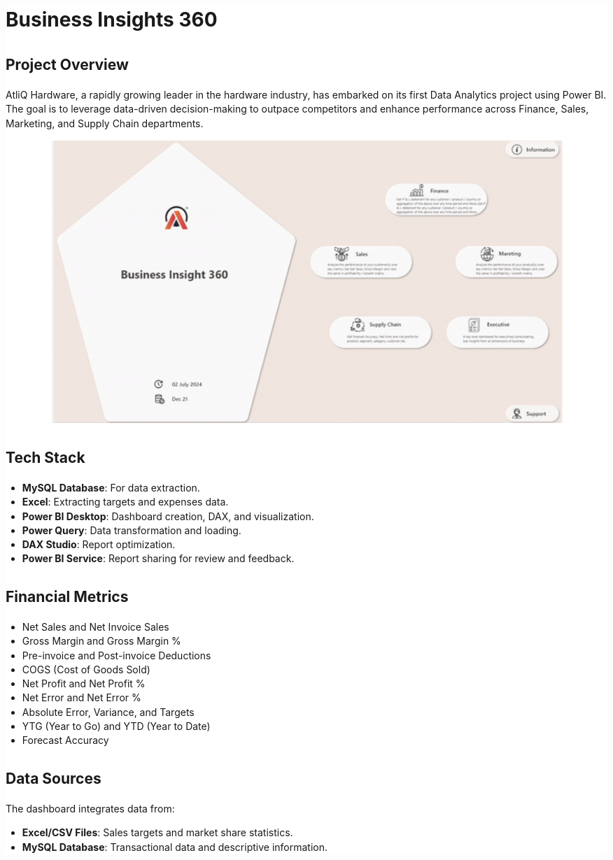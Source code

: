 # Business Insights 360

## Project Overview
AtliQ Hardware, a rapidly growing leader in the hardware industry, has embarked on its first Data Analytics project using Power BI. The goal is to leverage data-driven decision-making to outpace competitors and enhance performance across Finance, Sales, Marketing, and Supply Chain departments.

<p align="center">
    <img src="https://raw.githubusercontent.com/SudipRuidas/Business-Insights-360/master/Images/Dashboard_gif.gif" style="width: 85%">
</p> 

## Tech Stack
- **MySQL Database**: For data extraction.
- **Excel**: Extracting targets and expenses data.
- **Power BI Desktop**: Dashboard creation, DAX, and visualization.
- **Power Query**: Data transformation and loading.
- **DAX Studio**: Report optimization.
- **Power BI Service**: Report sharing for review and feedback.

## Financial Metrics
- Net Sales and Net Invoice Sales
- Gross Margin and Gross Margin %
- Pre-invoice and Post-invoice Deductions
- COGS (Cost of Goods Sold)
- Net Profit and Net Profit %
- Net Error and Net Error %
- Absolute Error, Variance, and Targets
- YTG (Year to Go) and YTD (Year to Date)
- Forecast Accuracy


## Data Sources
The dashboard integrates data from:
- **Excel/CSV Files**: Sales targets and market share statistics.
- **MySQL Database**: Transactional data and descriptive information.
